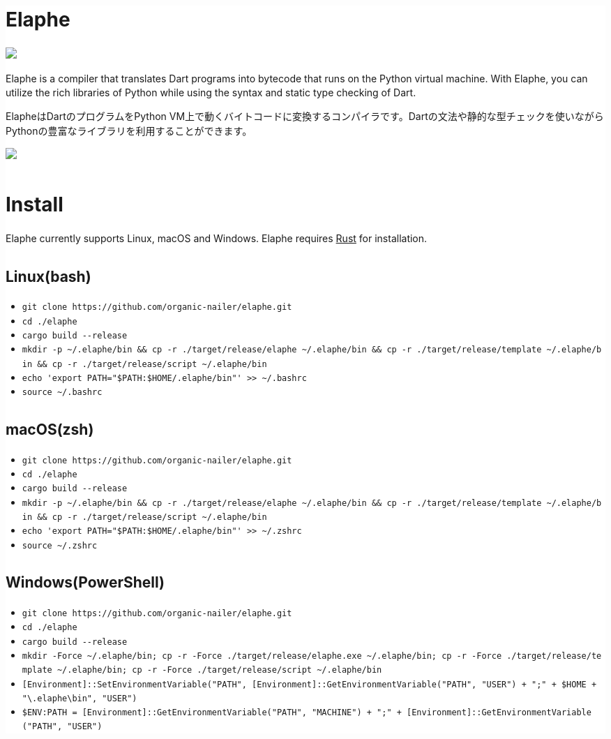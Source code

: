 # Elaphe 

![](assets/logo_wide.png)

Elaphe is a compiler that translates Dart programs into bytecode that runs on the Python virtual machine. With Elaphe, you can utilize the rich libraries of Python while using the syntax and static type checking of Dart.

ElapheはDartのプログラムをPython VM上で動くバイトコードに変換するコンパイラです。Dartの文法や静的な型チェックを使いながらPythonの豊富なライブラリを利用することができます。

![](assets/overview.png)

# Install

Elaphe currently supports Linux, macOS and Windows. Elaphe requires [Rust](https://www.rust-lang.org/tools/install) for installation.

## Linux(bash)

- `git clone https://github.com/organic-nailer/elaphe.git`
- `cd ./elaphe`
- `cargo build --release`
- `mkdir -p ~/.elaphe/bin && cp -r ./target/release/elaphe ~/.elaphe/bin && cp -r ./target/release/template ~/.elaphe/bin && cp -r ./target/release/script ~/.elaphe/bin`
- `echo 'export PATH="$PATH:$HOME/.elaphe/bin"' >> ~/.bashrc`
- `source ~/.bashrc`

## macOS(zsh)

- `git clone https://github.com/organic-nailer/elaphe.git`
- `cd ./elaphe`
- `cargo build --release`
- `mkdir -p ~/.elaphe/bin && cp -r ./target/release/elaphe ~/.elaphe/bin && cp -r ./target/release/template ~/.elaphe/bin && cp -r ./target/release/script ~/.elaphe/bin`
- `echo 'export PATH="$PATH:$HOME/.elaphe/bin"' >> ~/.zshrc`
- `source ~/.zshrc`

## Windows(PowerShell)

- `git clone https://github.com/organic-nailer/elaphe.git`
- `cd ./elaphe`
- `cargo build --release`
- `mkdir -Force ~/.elaphe/bin; cp -r -Force ./target/release/elaphe.exe ~/.elaphe/bin; cp -r -Force ./target/release/template ~/.elaphe/bin; cp -r -Force ./target/release/script ~/.elaphe/bin`
- `[Environment]::SetEnvironmentVariable("PATH", [Environment]::GetEnvironmentVariable("PATH", "USER") + ";" + $HOME + "\.elaphe\bin", "USER")`
- `$ENV:PATH = [Environment]::GetEnvironmentVariable("PATH", "MACHINE") + ";" + [Environment]::GetEnvironmentVariable("PATH", "USER")`
